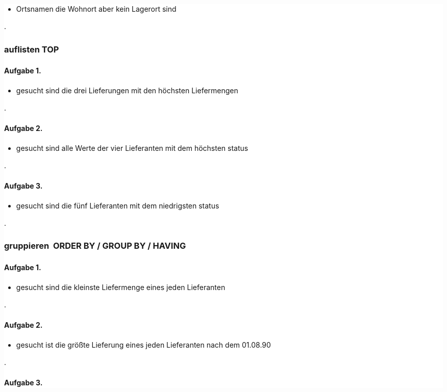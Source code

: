 -   Ortsnamen die Wohnort aber kein Lagerort sind 

```sql

```
.


###  auflisten TOP   

#### Aufgabe 1.

-   gesucht sind die drei Lieferungen mit den höchsten Liefermengen  

```sql

```
.

#### Aufgabe 2.

-   gesucht sind alle Werte der vier Lieferanten mit dem höchsten status  

```sql

```
.

#### Aufgabe 3.

-   gesucht sind die fünf Lieferanten mit dem niedrigsten status 

```sql

```
.


###  gruppieren  ORDER BY / GROUP BY / HAVING  

#### Aufgabe 1.

-   gesucht sind die kleinste Liefermenge eines jeden Lieferanten  

```sql

```
.

#### Aufgabe 2.

-   gesucht ist die größte Lieferung eines jeden Lieferanten nach dem 01.08.90  

```sql

```
.

#### Aufgabe 3.

